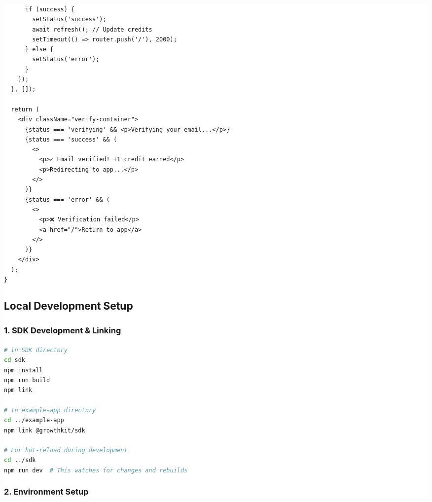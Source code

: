 ```tsx
      if (success) {
        setStatus('success');
        await refresh(); // Update credits
        setTimeout(() => router.push('/'), 2000);
      } else {
        setStatus('error');
      }
    });
  }, []);

  return (
    <div className="verify-container">
      {status === 'verifying' && <p>Verifying your email...</p>}
      {status === 'success' && (
        <>
          <p>✓ Email verified! +1 credit earned</p>
          <p>Redirecting to app...</p>
        </>
      )}
      {status === 'error' && (
        <>
          <p>❌ Verification failed</p>
          <a href="/">Return to app</a>
        </>
      )}
    </div>
  );
}
```

## Local Development Setup

### 1. SDK Development & Linking

```bash
# In SDK directory
cd sdk
npm install
npm run build
npm link

# In example-app directory
cd ../example-app
npm link @growthkit/sdk

# For hot-reload during development
cd ../sdk
npm run dev  # This watches for changes and rebuilds
```

### 2. Environment Setup
